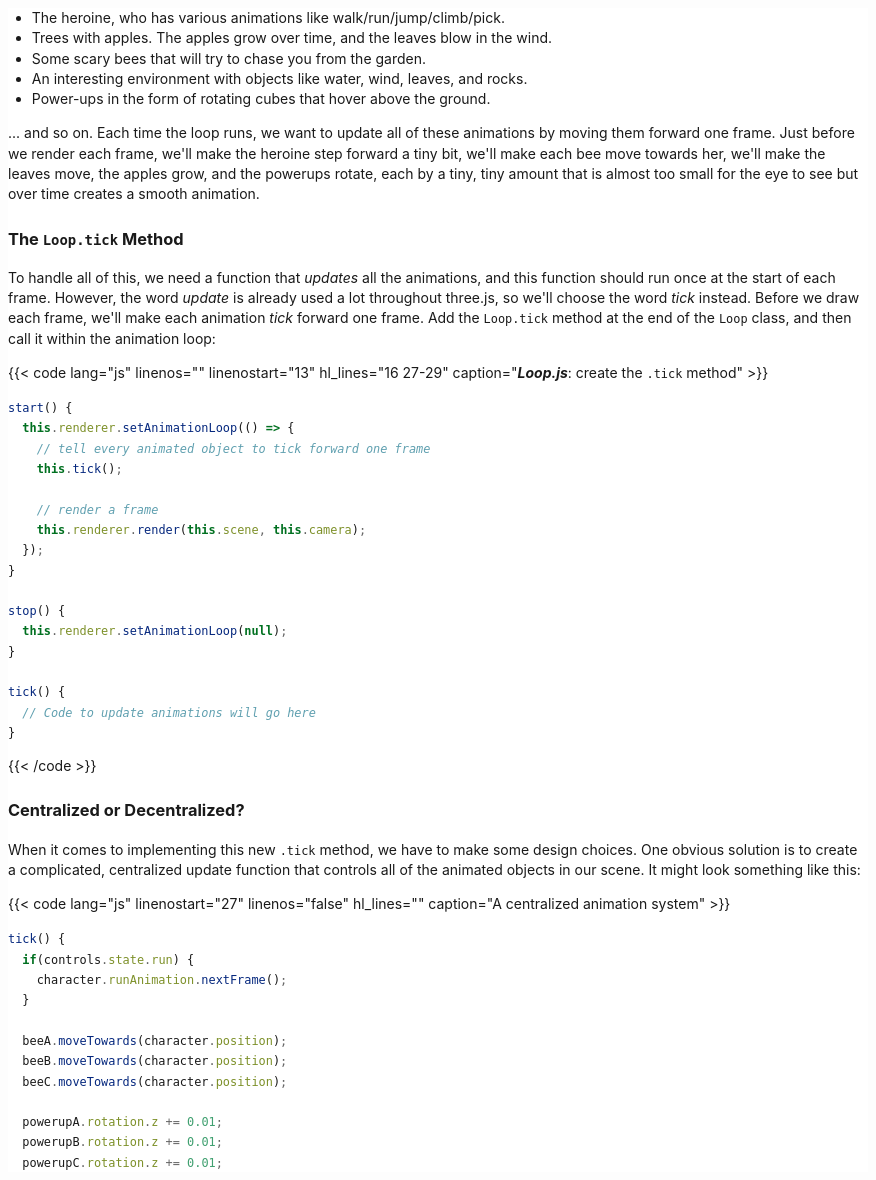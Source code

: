 - The heroine, who has various animations like walk/run/jump/climb/pick.
- Trees with apples. The apples grow over time, and the leaves blow in the wind.
- Some scary bees that will try to chase you from the garden.
- An interesting environment with objects like water, wind, leaves, and rocks.
- Power-ups in the form of rotating cubes that hover above the ground.

... and so on. Each time the loop runs, we want to update all of these animations by moving them forward one frame. Just before we render each frame, we'll make the heroine step forward a tiny bit, we'll make each bee move towards her, we'll make the leaves move, the apples grow, and the powerups rotate, each by a tiny, tiny amount that is almost too small for the eye to see but over time creates a smooth animation.

### The `Loop.tick` Method

To handle all of this, we need a function that _updates_ all the animations, and this function should run once at the start of each frame. However, the word _update_ is already used a lot throughout three.js, so we'll choose the word _tick_ instead. Before we draw each frame, we'll make each animation _tick_ forward one frame. Add the `Loop.tick` method at the end of the `Loop` class, and then call it within the animation loop:

{{< code lang="js" linenos="" linenostart="13" hl_lines="16 27-29" caption="_**Loop.js**_: create the `.tick` method" >}}

```js
start() {
  this.renderer.setAnimationLoop(() => {
    // tell every animated object to tick forward one frame
    this.tick();

    // render a frame
    this.renderer.render(this.scene, this.camera);
  });
}

stop() {
  this.renderer.setAnimationLoop(null);
}

tick() {
  // Code to update animations will go here
}
```

{{< /code >}}

### Centralized or Decentralized?

When it comes to implementing this new `.tick` method, we have to make some design choices. One obvious solution is to create a complicated, centralized update function that controls all of the animated objects in our scene. It might look something like this:

{{< code lang="js" linenostart="27" linenos="false" hl_lines="" caption="A centralized animation system" >}}

```js
tick() {
  if(controls.state.run) {
    character.runAnimation.nextFrame();
  }

  beeA.moveTowards(character.position);
  beeB.moveTowards(character.position);
  beeC.moveTowards(character.position);

  powerupA.rotation.z += 0.01;
  powerupB.rotation.z += 0.01;
  powerupC.rotation.z += 0.01;
```